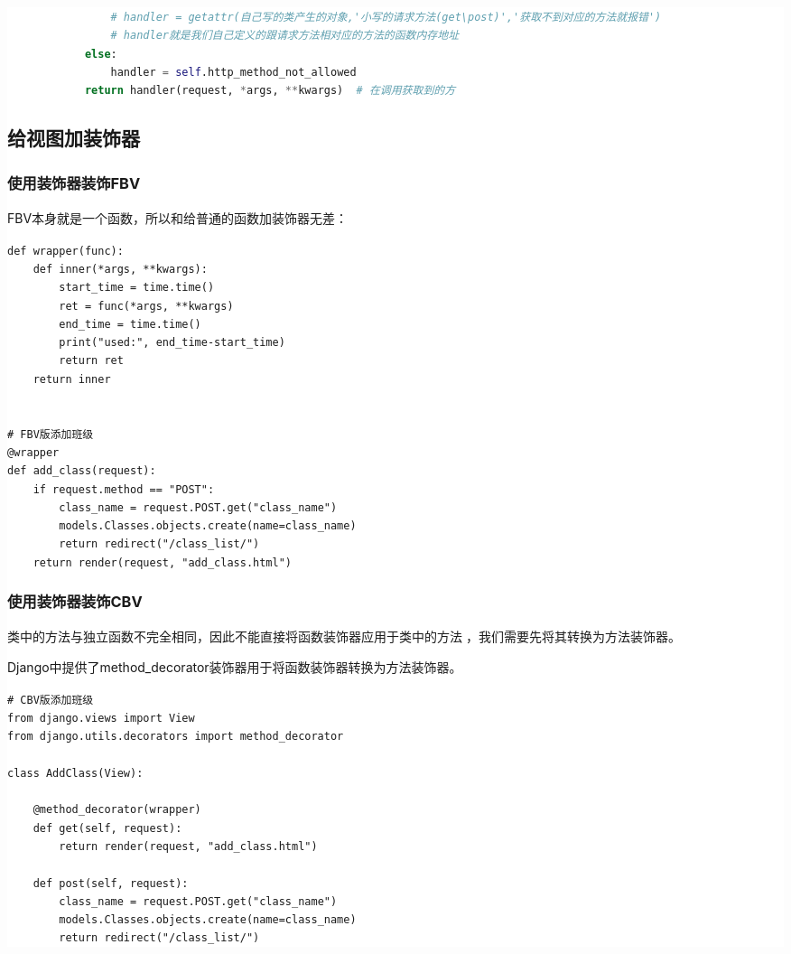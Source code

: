 ```python
                # handler = getattr(自己写的类产生的对象,'小写的请求方法(get\post)','获取不到对应的方法就报错')
                # handler就是我们自己定义的跟请求方法相对应的方法的函数内存地址
            else:
                handler = self.http_method_not_allowed
            return handler(request, *args, **kwargs)  # 在调用获取到的方
```



## 给视图加装饰器

### 使用装饰器装饰FBV

FBV本身就是一个函数，所以和给普通的函数加装饰器无差：

```
def wrapper(func):
    def inner(*args, **kwargs):
        start_time = time.time()
        ret = func(*args, **kwargs)
        end_time = time.time()
        print("used:", end_time-start_time)
        return ret
    return inner


# FBV版添加班级
@wrapper
def add_class(request):
    if request.method == "POST":
        class_name = request.POST.get("class_name")
        models.Classes.objects.create(name=class_name)
        return redirect("/class_list/")
    return render(request, "add_class.html")
```



### 使用装饰器装饰CBV

类中的方法与独立函数不完全相同，因此不能直接将函数装饰器应用于类中的方法 ，我们需要先将其转换为方法装饰器。

Django中提供了method_decorator装饰器用于将函数装饰器转换为方法装饰器。

```
# CBV版添加班级
from django.views import View
from django.utils.decorators import method_decorator

class AddClass(View):

    @method_decorator(wrapper)
    def get(self, request):
        return render(request, "add_class.html")

    def post(self, request):
        class_name = request.POST.get("class_name")
        models.Classes.objects.create(name=class_name)
        return redirect("/class_list/")
```
